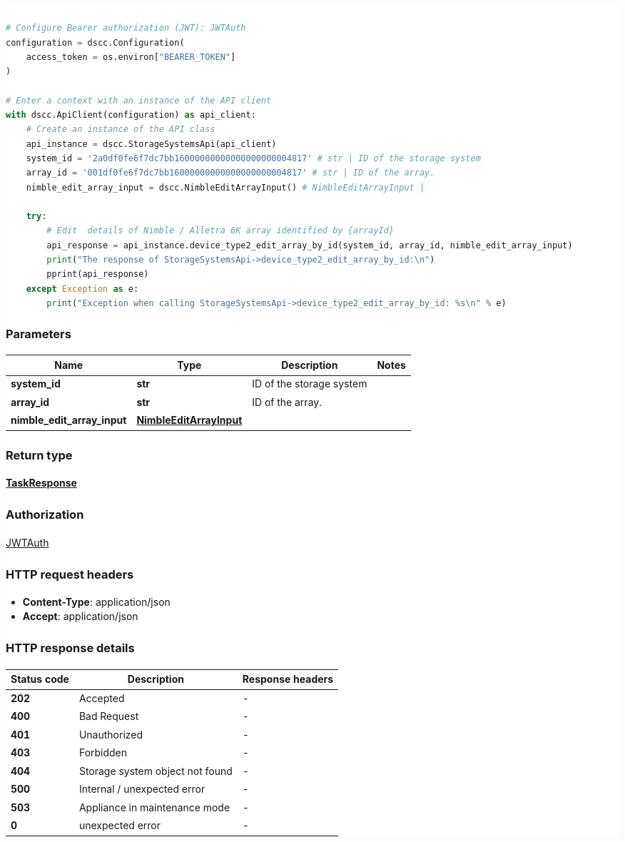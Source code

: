 ```python

# Configure Bearer authorization (JWT): JWTAuth
configuration = dscc.Configuration(
    access_token = os.environ["BEARER_TOKEN"]
)

# Enter a context with an instance of the API client
with dscc.ApiClient(configuration) as api_client:
    # Create an instance of the API class
    api_instance = dscc.StorageSystemsApi(api_client)
    system_id = '2a0df0fe6f7dc7bb16000000000000000000004817' # str | ID of the storage system
    array_id = '001df0fe6f7dc7bb16000000000000000000004817' # str | ID of the array.
    nimble_edit_array_input = dscc.NimbleEditArrayInput() # NimbleEditArrayInput | 

    try:
        # Edit  details of Nimble / Alletra 6K array identified by {arrayId}
        api_response = api_instance.device_type2_edit_array_by_id(system_id, array_id, nimble_edit_array_input)
        print("The response of StorageSystemsApi->device_type2_edit_array_by_id:\n")
        pprint(api_response)
    except Exception as e:
        print("Exception when calling StorageSystemsApi->device_type2_edit_array_by_id: %s\n" % e)
```



### Parameters


Name | Type | Description  | Notes
------------- | ------------- | ------------- | -------------
 **system_id** | **str**| ID of the storage system | 
 **array_id** | **str**| ID of the array. | 
 **nimble_edit_array_input** | [**NimbleEditArrayInput**](NimbleEditArrayInput.md)|  | 

### Return type

[**TaskResponse**](TaskResponse.md)

### Authorization

[JWTAuth](../README.md#JWTAuth)

### HTTP request headers

 - **Content-Type**: application/json
 - **Accept**: application/json

### HTTP response details

| Status code | Description | Response headers |
|-------------|-------------|------------------|
**202** | Accepted |  -  |
**400** | Bad Request |  -  |
**401** | Unauthorized |  -  |
**403** | Forbidden |  -  |
**404** | Storage system object not found |  -  |
**500** | Internal / unexpected error |  -  |
**503** | Appliance in maintenance mode |  -  |
**0** | unexpected error |  -  |
